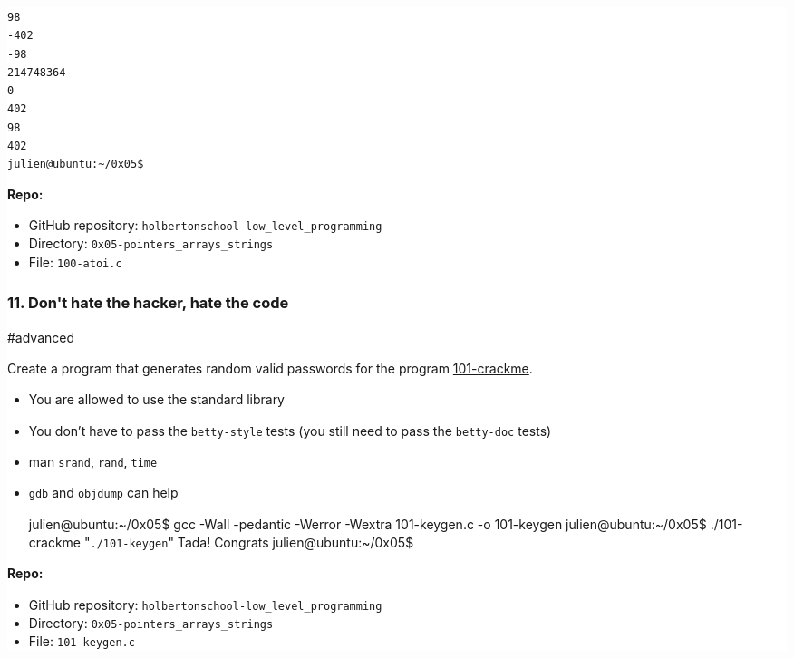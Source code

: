     98
    -402
    -98
    214748364
    0
    402
    98
    402
    julien@ubuntu:~/0x05$ 
    

**Repo:**

* GitHub repository: `holbertonschool-low_level_programming`
* Directory: `0x05-pointers_arrays_strings`
* File: `100-atoi.c`

### 11\. Don't hate the hacker, hate the code

#advanced

Create a program that generates random valid passwords for the program [101-crackme](https://github.com/holbertonschool/0x04.c "101-crackme").

* You are allowed to use the standard library
* You don’t have to pass the `betty-style` tests (you still need to pass the `betty-doc` tests)
* man `srand`, `rand`, `time`
* `gdb` and `objdump` can help

    julien@ubuntu:~/0x05$ gcc -Wall -pedantic -Werror -Wextra 101-keygen.c -o 101-keygen
    julien@ubuntu:~/0x05$ ./101-crackme "`./101-keygen`"
    Tada! Congrats
    julien@ubuntu:~/0x05$ 
    

**Repo:**

* GitHub repository: `holbertonschool-low_level_programming`
* Directory: `0x05-pointers_arrays_strings`
* File: `101-keygen.c`

